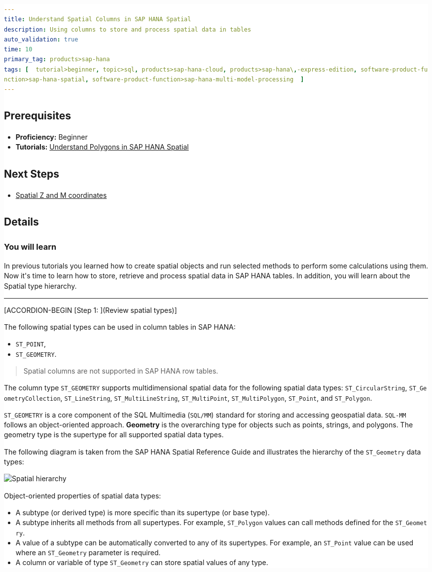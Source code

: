 ```yaml
---
title: Understand Spatial Columns in SAP HANA Spatial
description: Using columns to store and process spatial data in tables
auto_validation: true
time: 10
primary_tag: products>sap-hana
tags: [  tutorial>beginner, topic>sql, products>sap-hana-cloud, products>sap-hana\,-express-edition, software-product-function>sap-hana-spatial, software-product-function>sap-hana-multi-model-processing  ]
---
```

## Prerequisites  
- **Proficiency:** Beginner
- **Tutorials:** [Understand Polygons in SAP HANA Spatial](hana-spatial-intro3-polygon)

## Next Steps
- [Spatial Z and M coordinates](hana-spatial-intro5-z-m-coordinates)

## Details
### You will learn  
In previous tutorials you learned how to create spatial objects and run selected methods to perform some calculations using them. Now it's time to learn how to store, retrieve and process spatial data in SAP HANA tables. In addition, you will learn about the Spatial type hierarchy.

---

[ACCORDION-BEGIN [Step 1: ](Review spatial types)]

The following spatial types can be used in column tables in SAP HANA:

- `ST_POINT`,
- `ST_GEOMETRY`.

> Spatial columns are not supported in SAP HANA row tables.

The column type `ST_GEOMETRY` supports multidimensional spatial data for the following spatial data types: `ST_CircularString`, `ST_GeometryCollection`, `ST_LineString`, `ST_MultiLineString`, `ST_MultiPoint`, `ST_MultiPolygon`, `ST_Point`, and `ST_Polygon`.

`ST_GEOMETRY` is a core component of the SQL Multimedia (`SQL/MM`) standard for storing and accessing geospatial data. `SQL-MM` follows an object-oriented approach. **Geometry** is the overarching type for objects such as points, strings, and polygons. The geometry type is the supertype for all supported spatial data types.

The following diagram is taken from the SAP HANA Spatial Reference Guide and illustrates the hierarchy of the `ST_Geometry` data types:

![Spatial hierarchy](spatial0401.png)

Object-oriented properties of spatial data types:
- A subtype (or derived type) is more specific than its supertype (or base type).
- A subtype inherits all methods from all supertypes. For example, `ST_Polygon` values can call methods defined for the `ST_Geometry`.
- A value of a subtype can be automatically converted to any of its supertypes. For example, an `ST_Point` value can be used where an `ST_Geometry` parameter is required.
- A column or variable of type `ST_Geometry` can store spatial values of any type.
